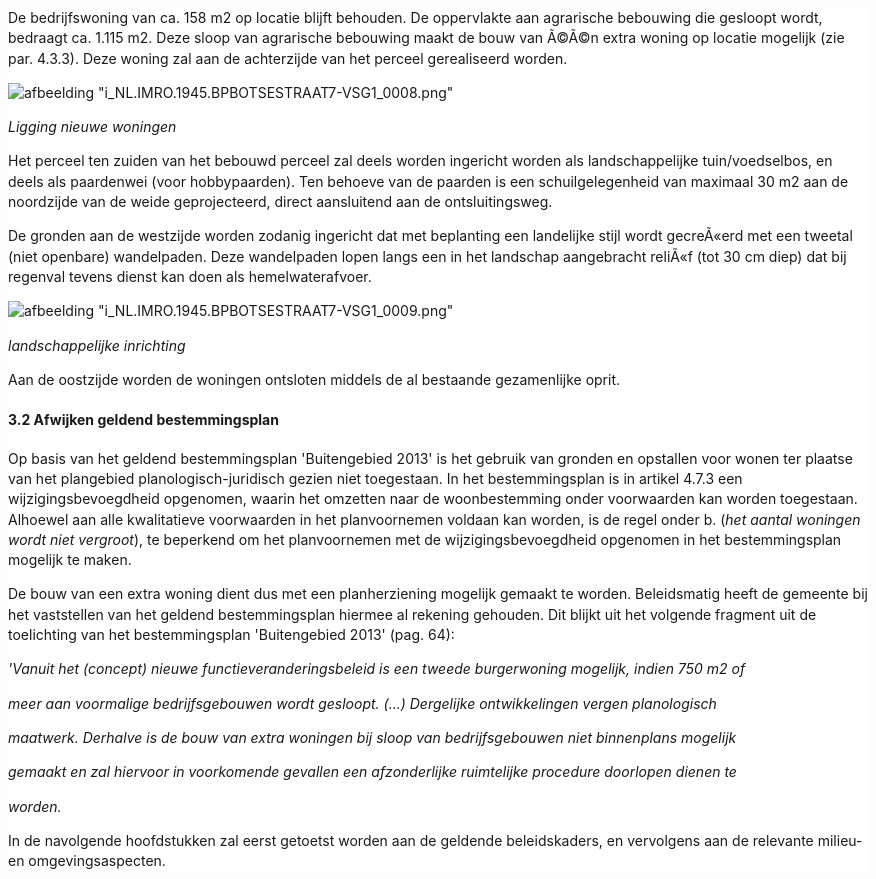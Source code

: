 De bedrijfswoning van ca. 158 m2 op locatie blijft behouden. De oppervlakte aan agrarische bebouwing die gesloopt wordt, bedraagt ca. 1\.115 m2. Deze sloop van agrarische bebouwing maakt de bouw van Ã©Ã©n extra woning op locatie mogelijk (zie par. 4\.3\.3). Deze woning zal aan de achterzijde van het perceel gerealiseerd worden.

![afbeelding "i_NL.IMRO.1945.BPBOTSESTRAAT7-VSG1_0008.png"](i_NL.IMRO.1945.BPBOTSESTRAAT7-VSG1_0008.png)

*Ligging nieuwe woningen*

Het perceel ten zuiden van het bebouwd perceel zal deels worden ingericht worden als landschappelijke tuin/voedselbos, en deels als paardenwei (voor hobbypaarden). Ten behoeve van de paarden is een schuilgelegenheid van maximaal 30 m2 aan de noordzijde van de weide geprojecteerd, direct aansluitend aan de ontsluitingsweg.

De gronden aan de westzijde worden zodanig ingericht dat met beplanting een landelijke stijl wordt gecreÃ«erd met een tweetal (niet openbare) wandelpaden. Deze wandelpaden lopen langs een in het landschap aangebracht reliÃ«f (tot 30 cm diep) dat bij regenval tevens dienst kan doen als hemelwaterafvoer.

![afbeelding "i_NL.IMRO.1945.BPBOTSESTRAAT7-VSG1_0009.png"](i_NL.IMRO.1945.BPBOTSESTRAAT7-VSG1_0009.png)

*landschappelijke inrichting*

Aan de oostzijde worden de woningen ontsloten middels de al bestaande gezamenlijke oprit.

#### 3\.2 Afwijken geldend bestemmingsplan

Op basis van het geldend bestemmingsplan 'Buitengebied 2013' is het gebruik van gronden en opstallen voor wonen ter plaatse van het plangebied planologisch\-juridisch gezien niet toegestaan. In het bestemmingsplan is in artikel 4\.7\.3 een wijzigingsbevoegdheid opgenomen, waarin het omzetten naar de woonbestemming onder voorwaarden kan worden toegestaan. Alhoewel aan alle kwalitatieve voorwaarden in het planvoornemen voldaan kan worden, is de regel onder b. (*het aantal woningen wordt niet vergroot*), te beperkend om het planvoornemen met de wijzigingsbevoegdheid opgenomen in het bestemmingsplan mogelijk te maken.

De bouw van een extra woning dient dus met een planherziening mogelijk gemaakt te worden. Beleidsmatig heeft de gemeente bij het vaststellen van het geldend bestemmingsplan hiermee al rekening gehouden. Dit blijkt uit het volgende fragment uit de toelichting van het bestemmingsplan 'Buitengebied 2013' (pag. 64\):

*'Vanuit het (concept) nieuwe functieveranderingsbeleid is een tweede burgerwoning mogelijk, indien 750 m2 of*

*meer aan voormalige bedrijfsgebouwen wordt gesloopt. (...) Dergelijke ontwikkelingen vergen planologisch*

*maatwerk. Derhalve is de bouw van extra woningen bij sloop van bedrijfsgebouwen niet binnenplans mogelijk*

*gemaakt en zal hiervoor in voorkomende gevallen een afzonderlijke ruimtelijke procedure doorlopen dienen te*

*worden.*

In de navolgende hoofdstukken zal eerst getoetst worden aan de geldende beleidskaders, en vervolgens aan de relevante milieu\- en omgevingsaspecten.
